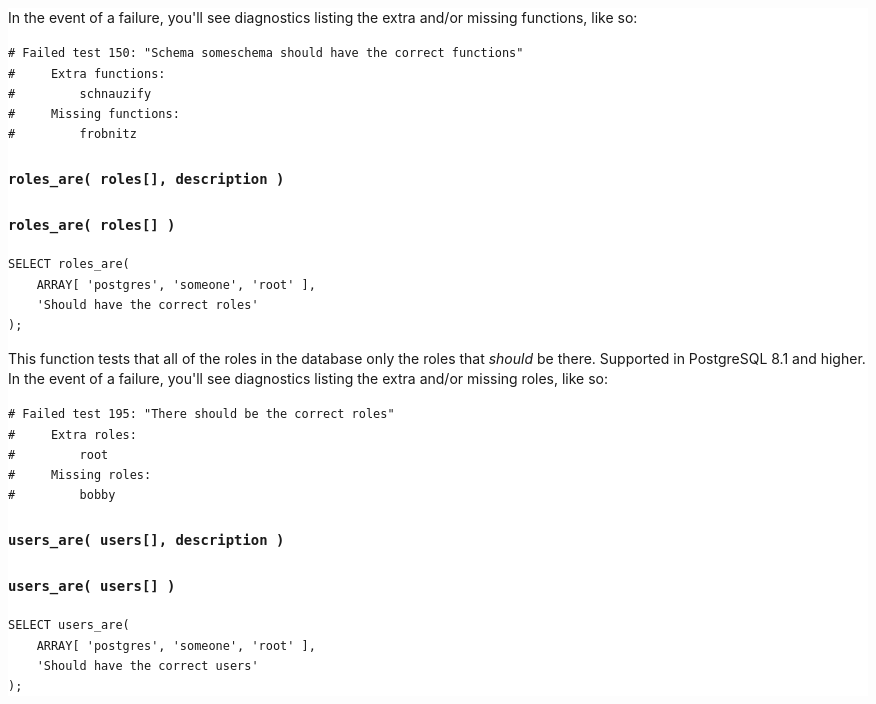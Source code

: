 In the event of a failure, you'll see diagnostics listing the extra and/or
missing functions, like so:

    # Failed test 150: "Schema someschema should have the correct functions"
    #     Extra functions:
    #         schnauzify
    #     Missing functions:
    #         frobnitz

### `roles_are( roles[], description )` ###
### `roles_are( roles[] )` ###

    SELECT roles_are(
        ARRAY[ 'postgres', 'someone', 'root' ],
        'Should have the correct roles'
    );

This function tests that all of the roles in the database only the roles that
*should* be there. Supported in PostgreSQL 8.1 and higher. In the event of a
failure, you'll see diagnostics listing the extra and/or missing roles, like
so:

    # Failed test 195: "There should be the correct roles"
    #     Extra roles:
    #         root
    #     Missing roles:
    #         bobby

### `users_are( users[], description )` ###
### `users_are( users[] )` ###

    SELECT users_are(
        ARRAY[ 'postgres', 'someone', 'root' ],
        'Should have the correct users'
    );
